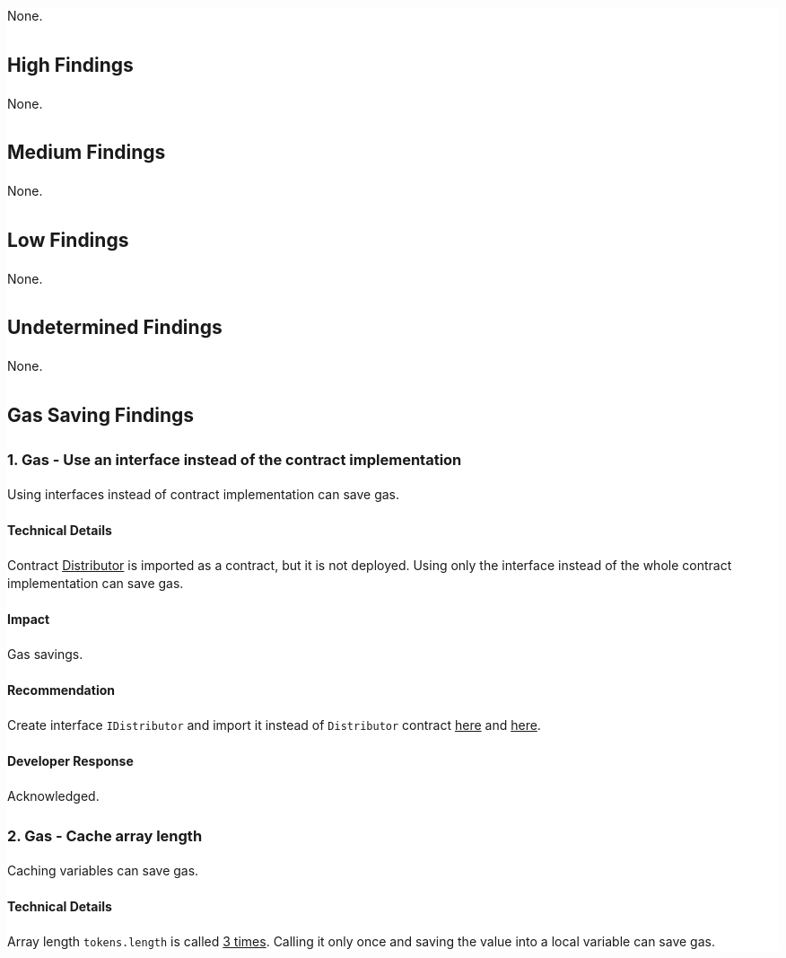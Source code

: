 None.

## High Findings

None.

## Medium Findings

None.

## Low Findings

None.

## Undetermined Findings

None.

## Gas Saving Findings

### 1. Gas - Use an interface instead of the contract implementation

Using interfaces instead of contract implementation can save gas.

#### Technical Details

Contract [Distributor](https://github.com/UnlockedCash/unKat/blob/07b71793b78d3c33673391e42572a409b01ceeb3/src/UnKatFactory.sol#L70) is imported as a contract, but it is not deployed. Using only the interface instead of the whole contract implementation can save gas.

#### Impact

Gas savings.

#### Recommendation

Create interface `IDistributor` and import it instead of `Distributor` contract [here](https://github.com/UnlockedCash/unKat/blob/main/src/UnKatFactory.sol#L7) and [here](https://github.com/UnlockedCash/unKat/blob/main/src/UnKatVault.sol#L10).

#### Developer Response

Acknowledged.

### 2. Gas - Cache array length

Caching variables can save gas.

#### Technical Details

Array length `tokens.length` is called [3 times](https://github.com/UnlockedCash/unKat/blob/07b71793b78d3c33673391e42572a409b01ceeb3/src/UnKatVault.sol#L135-L137). Calling it only once and saving the value into a local variable can save gas.
